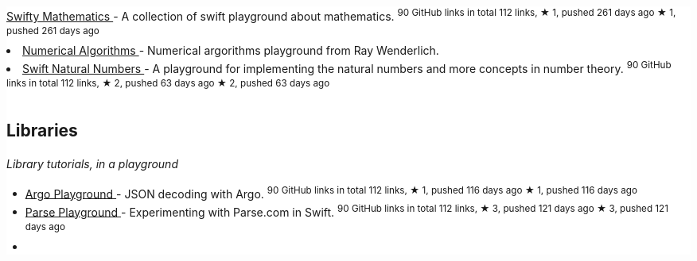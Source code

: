   <a href="https://github.com/DylanModesitt/swiftyMathematics">
   Swifty Mathematics
  </a>
  - A collection of swift playground about mathematics.
  <sup>
   90 GitHub links in total 112 links, ★ 1, pushed 261 days ago
  </sup>
  <sup>
   &#9733 1, pushed 261 days ago
  </sup>
 </li>
 <li>
  <a href="http://www.raywenderlich.com/99559/numeric-algorithms-using-playgrounds">
   Numerical Algorithms
  </a>
  - Numerical argorithms playground from Ray Wenderlich.
 </li>
 <li>
  <a href="https://github.com/jakebromberg/Swift-Natural-Numbers">
   Swift Natural Numbers
  </a>
  - A playground for implementing the natural numbers and more concepts in number theory.
  <sup>
   90 GitHub links in total 112 links, ★ 2, pushed 63 days ago
  </sup>
  <sup>
   &#9733 2, pushed 63 days ago
  </sup>
 </li>
</ul>
<h2>
 Libraries
</h2>
<p>
 <em>
  Library tutorials, in a playground
 </em>
</p>
<ul>
 <li>
  <a href="https://github.com/renrawnalon/ArgoPlayground">
   Argo Playground
  </a>
  - JSON decoding with Argo.
  <sup>
   90 GitHub links in total 112 links, ★ 1, pushed 116 days ago
  </sup>
  <sup>
   &#9733 1, pushed 116 days ago
  </sup>
 </li>
 <li>
  <a href="https://github.com/ultrasaurus/ParsePlayground">
   Parse Playground
  </a>
  - Experimenting with Parse.com in Swift.
  <sup>
   90 GitHub links in total 112 links, ★ 3, pushed 121 days ago
  </sup>
  <sup>
   &#9733 3, pushed 121 days ago
  </sup>
 </li>
 <li>